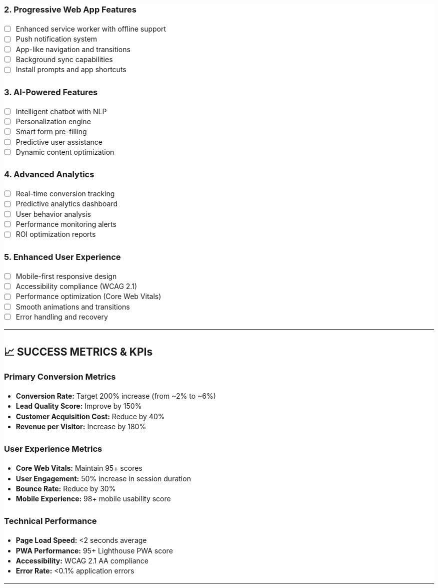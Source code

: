 ### **2. Progressive Web App Features**
- [ ] Enhanced service worker with offline support
- [ ] Push notification system
- [ ] App-like navigation and transitions
- [ ] Background sync capabilities
- [ ] Install prompts and app shortcuts

### **3. AI-Powered Features**
- [ ] Intelligent chatbot with NLP
- [ ] Personalization engine
- [ ] Smart form pre-filling
- [ ] Predictive user assistance
- [ ] Dynamic content optimization

### **4. Advanced Analytics**
- [ ] Real-time conversion tracking
- [ ] Predictive analytics dashboard
- [ ] User behavior analysis
- [ ] Performance monitoring alerts
- [ ] ROI optimization reports

### **5. Enhanced User Experience**
- [ ] Mobile-first responsive design
- [ ] Accessibility compliance (WCAG 2.1)
- [ ] Performance optimization (Core Web Vitals)
- [ ] Smooth animations and transitions
- [ ] Error handling and recovery

---

## 📈 **SUCCESS METRICS & KPIs**

### **Primary Conversion Metrics**
- **Conversion Rate:** Target 200% increase (from ~2% to ~6%)
- **Lead Quality Score:** Improve by 150%
- **Customer Acquisition Cost:** Reduce by 40%
- **Revenue per Visitor:** Increase by 180%

### **User Experience Metrics**
- **Core Web Vitals:** Maintain 95+ scores
- **User Engagement:** 50% increase in session duration
- **Bounce Rate:** Reduce by 30%
- **Mobile Experience:** 98+ mobile usability score

### **Technical Performance**
- **Page Load Speed:** <2 seconds average
- **PWA Performance:** 95+ Lighthouse PWA score
- **Accessibility:** WCAG 2.1 AA compliance
- **Error Rate:** <0.1% application errors

---